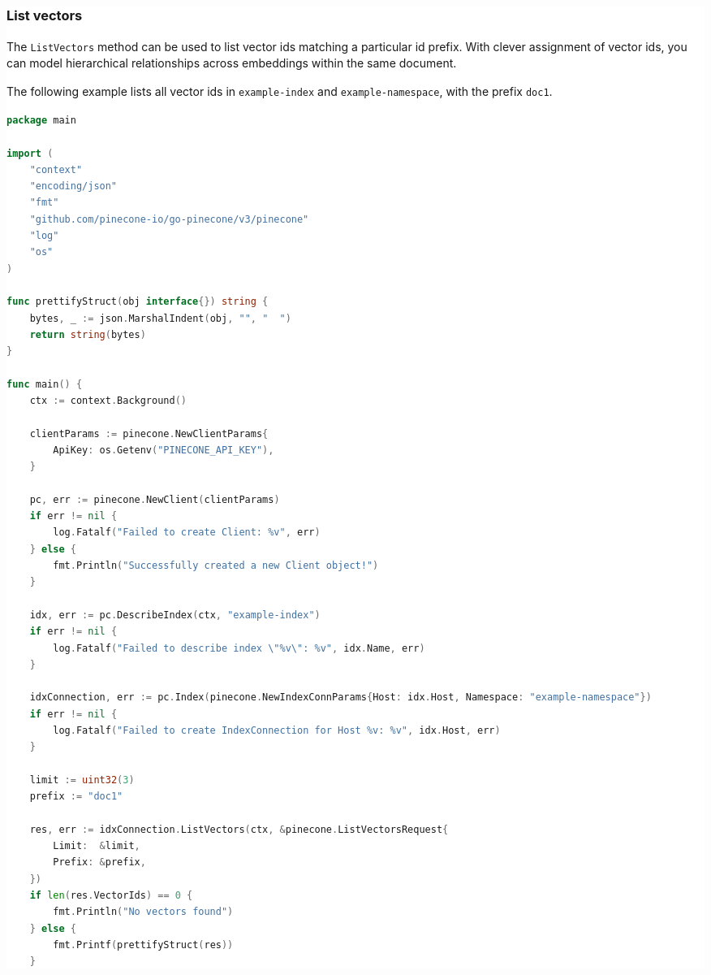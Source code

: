 
### List vectors

The `ListVectors` method can be used to list vector ids matching a particular id prefix.
With clever assignment of vector ids, you can model hierarchical relationships across embeddings within the same
document.

The following example lists all vector ids in `example-index` and `example-namespace`, with the prefix `doc1`.

```go
package main

import (
	"context"
	"encoding/json"
	"fmt"
	"github.com/pinecone-io/go-pinecone/v3/pinecone"
	"log"
	"os"
)

func prettifyStruct(obj interface{}) string {
	bytes, _ := json.MarshalIndent(obj, "", "  ")
	return string(bytes)
}

func main() {
	ctx := context.Background()

	clientParams := pinecone.NewClientParams{
		ApiKey: os.Getenv("PINECONE_API_KEY"),
	}

	pc, err := pinecone.NewClient(clientParams)
	if err != nil {
		log.Fatalf("Failed to create Client: %v", err)
	} else {
		fmt.Println("Successfully created a new Client object!")
	}

	idx, err := pc.DescribeIndex(ctx, "example-index")
	if err != nil {
		log.Fatalf("Failed to describe index \"%v\": %v", idx.Name, err)
	}

	idxConnection, err := pc.Index(pinecone.NewIndexConnParams{Host: idx.Host, Namespace: "example-namespace"})
	if err != nil {
		log.Fatalf("Failed to create IndexConnection for Host %v: %v", idx.Host, err)
	}

	limit := uint32(3)
	prefix := "doc1"

	res, err := idxConnection.ListVectors(ctx, &pinecone.ListVectorsRequest{
		Limit:  &limit,
		Prefix: &prefix,
	})
	if len(res.VectorIds) == 0 {
		fmt.Println("No vectors found")
	} else {
		fmt.Printf(prettifyStruct(res))
	}
```